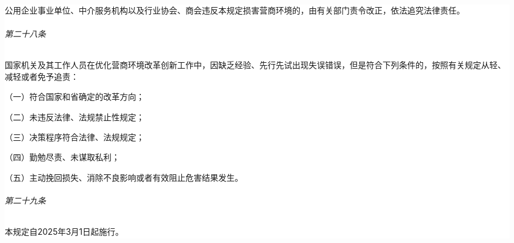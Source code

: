 公用企业事业单位、中介服务机构以及行业协会、商会违反本规定损害营商环境的，由有关部门责令改正，依法追究法律责任。

###### 第二十八条

国家机关及其工作人员在优化营商环境改革创新工作中，因缺乏经验、先行先试出现失误错误，但是符合下列条件的，按照有关规定从轻、减轻或者免予追责：

（一）符合国家和省确定的改革方向；

（二）未违反法律、法规禁止性规定；

（三）决策程序符合法律、法规规定；

（四）勤勉尽责、未谋取私利；

（五）主动挽回损失、消除不良影响或者有效阻止危害结果发生。

###### 第二十九条

本规定自2025年3月1日起施行。
